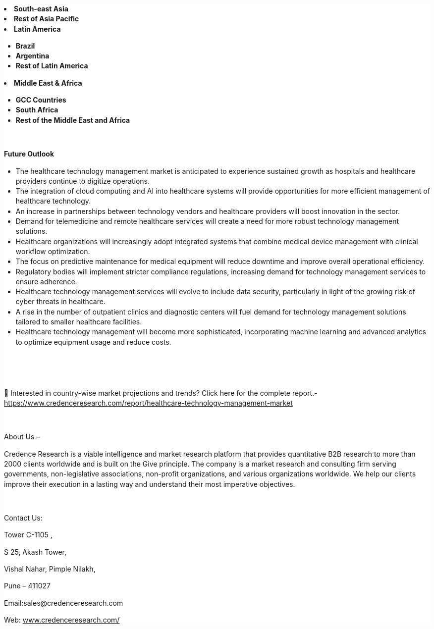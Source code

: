 <li><strong>South-east Asia</strong></li>
<li><strong>Rest of Asia Pacific</strong></li>
</ul>
<li><strong>Latin America</strong></li>
<ul>
<li><strong>Brazil</strong></li>
<li><strong>Argentina</strong></li>
<li><strong>Rest of Latin America</strong></li>
</ul>
<li><strong>Middle East &amp; Africa</strong></li>
<ul>
<li><strong>GCC Countries</strong></li>
<li><strong>South Africa</strong></li>
<li><strong>Rest of the Middle East and Africa</strong></li>
</ul>
</ul>
<p><strong>&nbsp;</strong></p>
<p><strong>Future Outlook </strong></p>
<ul>
<li>The healthcare technology management market is anticipated to experience sustained growth as hospitals and healthcare providers continue to digitize operations.</li>
<li>The integration of cloud computing and AI into healthcare systems will provide opportunities for more efficient management of healthcare technology.</li>
<li>An increase in partnerships between technology vendors and healthcare providers will boost innovation in the sector.</li>
<li>Demand for telemedicine and remote healthcare services will create a need for more robust technology management solutions.</li>
<li>Healthcare organizations will increasingly adopt integrated systems that combine medical device management with clinical workflow optimization.</li>
<li>The focus on predictive maintenance for medical equipment will reduce downtime and improve overall operational efficiency.</li>
<li>Regulatory bodies will implement stricter compliance regulations, increasing demand for technology management services to ensure adherence.</li>
<li>Healthcare technology management services will evolve to include data security, particularly in light of the growing risk of cyber threats in healthcare.</li>
<li>A rise in the number of outpatient clinics and diagnostic centers will fuel demand for technology management solutions tailored to smaller healthcare facilities.</li>
<li>Healthcare technology management will become more sophisticated, incorporating machine learning and advanced analytics to optimize equipment usage and reduce costs.</li>
</ul>
<p><strong>&nbsp;</strong></p>
<p><strong>&nbsp;</strong></p>
<p>📌 Interested in country-wise market projections and trends? Click here for the complete report.- <a href="https://www.credenceresearch.com/report/healthcare-technology-management-market">https://www.credenceresearch.com/report/healthcare-technology-management-market</a></p>
<p>&nbsp;</p>
<p>About Us &ndash;</p>
<p>Credence Research is a viable intelligence and market research platform that provides quantitative B2B research to more than 2000 clients worldwide and is built on the Give principle. The company is a market research and consulting firm serving governments, non-legislative associations, non-profit organizations, and various organizations worldwide. We help our clients improve their execution in a lasting way and understand their most imperative objectives.</p>
<p>&nbsp;</p>
<p>Contact Us:</p>
<p>Tower C-1105 ,</p>
<p>S 25, Akash Tower,</p>
<p>Vishal Nahar, Pimple Nilakh,</p>
<p>Pune &ndash; 411027</p>
<p>Email:sales@credenceresearch.com</p>
<p>Web: <a href="http://www.credenceresearch.com/">www.credenceresearch.com/</a></p>
